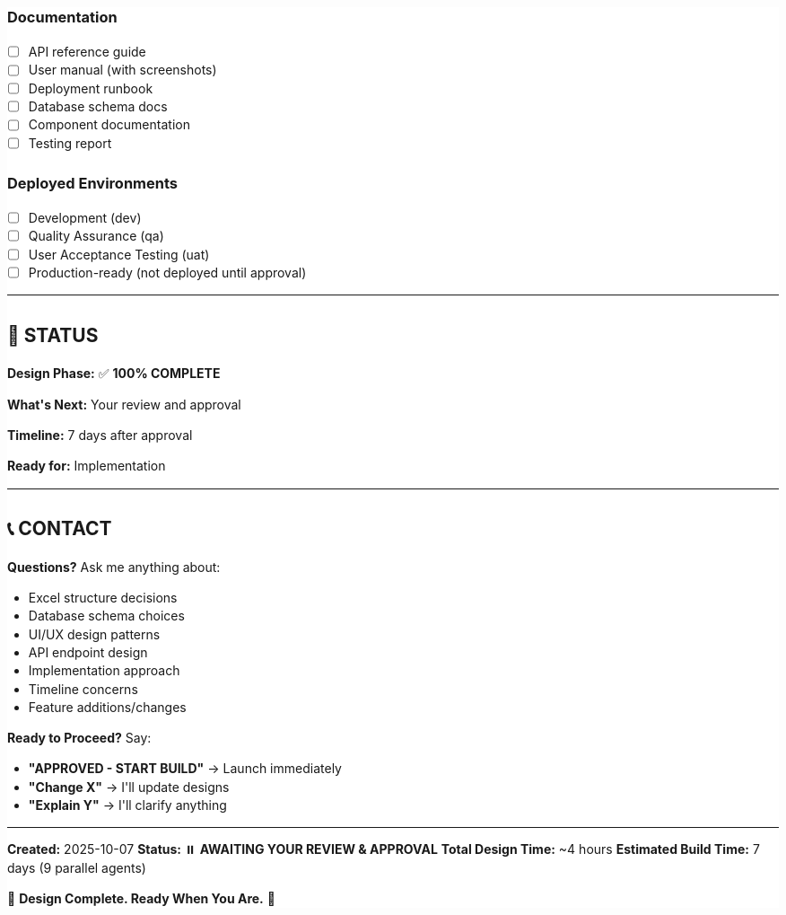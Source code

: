 ### Documentation
- [ ] API reference guide
- [ ] User manual (with screenshots)
- [ ] Deployment runbook
- [ ] Database schema docs
- [ ] Component documentation
- [ ] Testing report

### Deployed Environments
- [ ] Development (dev)
- [ ] Quality Assurance (qa)
- [ ] User Acceptance Testing (uat)
- [ ] Production-ready (not deployed until approval)

---

## 🎉 STATUS

**Design Phase:** ✅ **100% COMPLETE**

**What's Next:** Your review and approval

**Timeline:** 7 days after approval

**Ready for:** Implementation

---

## 📞 CONTACT

**Questions?** Ask me anything about:
- Excel structure decisions
- Database schema choices
- UI/UX design patterns
- API endpoint design
- Implementation approach
- Timeline concerns
- Feature additions/changes

**Ready to Proceed?** Say:
- **"APPROVED - START BUILD"** → Launch immediately
- **"Change X"** → I'll update designs
- **"Explain Y"** → I'll clarify anything

---

**Created:** 2025-10-07
**Status:** ⏸️ **AWAITING YOUR REVIEW & APPROVAL**
**Total Design Time:** ~4 hours
**Estimated Build Time:** 7 days (9 parallel agents)

🎨 **Design Complete. Ready When You Are.** 🚀
